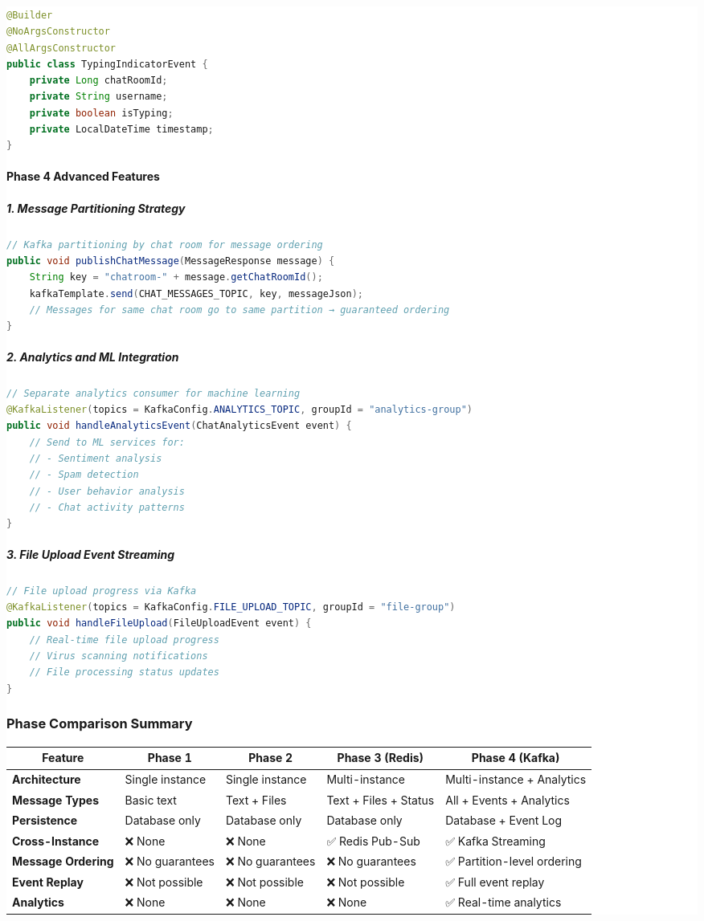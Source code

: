 ```java
@Builder
@NoArgsConstructor
@AllArgsConstructor
public class TypingIndicatorEvent {
    private Long chatRoomId;
    private String username;
    private boolean isTyping;
    private LocalDateTime timestamp;
}
```

#### **Phase 4 Advanced Features**

##### **1. Message Partitioning Strategy**

```java
// Kafka partitioning by chat room for message ordering
public void publishChatMessage(MessageResponse message) {
    String key = "chatroom-" + message.getChatRoomId();
    kafkaTemplate.send(CHAT_MESSAGES_TOPIC, key, messageJson);
    // Messages for same chat room go to same partition → guaranteed ordering
}
```

##### **2. Analytics and ML Integration**

```java
// Separate analytics consumer for machine learning
@KafkaListener(topics = KafkaConfig.ANALYTICS_TOPIC, groupId = "analytics-group")
public void handleAnalyticsEvent(ChatAnalyticsEvent event) {
    // Send to ML services for:
    // - Sentiment analysis
    // - Spam detection
    // - User behavior analysis
    // - Chat activity patterns
}
```

##### **3. File Upload Event Streaming**

```java
// File upload progress via Kafka
@KafkaListener(topics = KafkaConfig.FILE_UPLOAD_TOPIC, groupId = "file-group")
public void handleFileUpload(FileUploadEvent event) {
    // Real-time file upload progress
    // Virus scanning notifications
    // File processing status updates
}
```

### Phase Comparison Summary

| Feature              | Phase 1          | Phase 2          | Phase 3 (Redis)       | Phase 4 (Kafka)             |
| -------------------- | ---------------- | ---------------- | --------------------- | --------------------------- |
| **Architecture**     | Single instance  | Single instance  | Multi-instance        | Multi-instance + Analytics  |
| **Message Types**    | Basic text       | Text + Files     | Text + Files + Status | All + Events + Analytics    |
| **Persistence**      | Database only    | Database only    | Database only         | Database + Event Log        |
| **Cross-Instance**   | ❌ None          | ❌ None          | ✅ Redis Pub-Sub      | ✅ Kafka Streaming          |
| **Message Ordering** | ❌ No guarantees | ❌ No guarantees | ❌ No guarantees      | ✅ Partition-level ordering |
| **Event Replay**     | ❌ Not possible  | ❌ Not possible  | ❌ Not possible       | ✅ Full event replay        |
| **Analytics**        | ❌ None          | ❌ None          | ❌ None               | ✅ Real-time analytics      |
